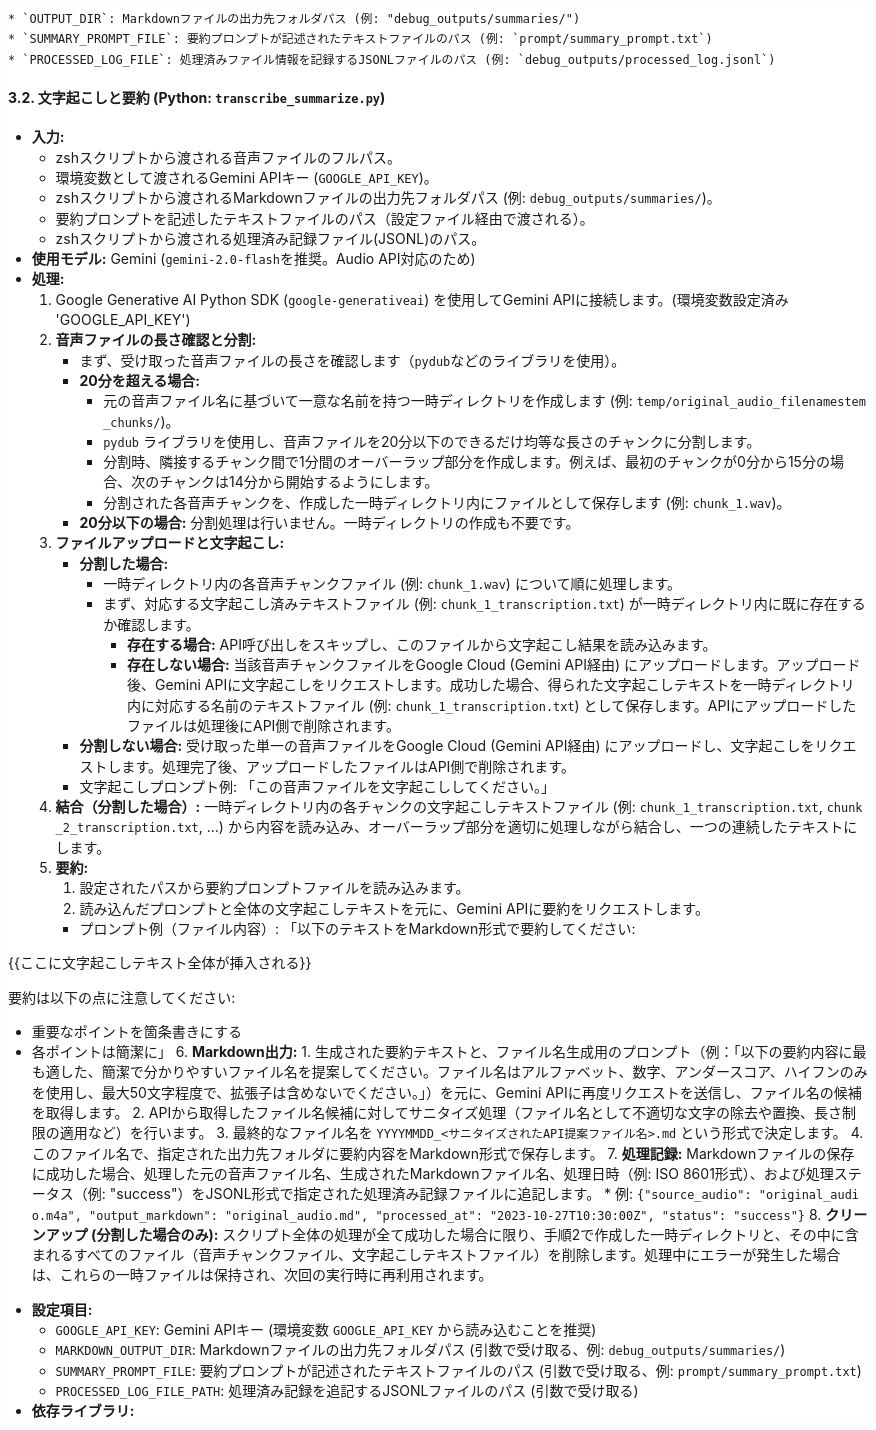     * `OUTPUT_DIR`: Markdownファイルの出力先フォルダパス (例: "debug_outputs/summaries/")
    * `SUMMARY_PROMPT_FILE`: 要約プロンプトが記述されたテキストファイルのパス (例: `prompt/summary_prompt.txt`)
    * `PROCESSED_LOG_FILE`: 処理済みファイル情報を記録するJSONLファイルのパス (例: `debug_outputs/processed_log.jsonl`)

#### 3.2. 文字起こしと要約 (Python: `transcribe_summarize.py`)

* **入力:**
    * zshスクリプトから渡される音声ファイルのフルパス。
    * 環境変数として渡されるGemini APIキー (`GOOGLE_API_KEY`)。
    * zshスクリプトから渡されるMarkdownファイルの出力先フォルダパス (例: `debug_outputs/summaries/`)。
    * 要約プロンプトを記述したテキストファイルのパス（設定ファイル経由で渡される）。
    * zshスクリプトから渡される処理済み記録ファイル(JSONL)のパス。
* **使用モデル:** Gemini (`gemini-2.0-flash`を推奨。Audio API対応のため)
* **処理:**
    1.  Google Generative AI Python SDK (`google-generativeai`) を使用してGemini APIに接続します。(環境変数設定済み 'GOOGLE_API_KEY')
    2.  **音声ファイルの長さ確認と分割:**
        *   まず、受け取った音声ファイルの長さを確認します（`pydub`などのライブラリを使用）。
        *   **20分を超える場合:**
            *   元の音声ファイル名に基づいて一意な名前を持つ一時ディレクトリを作成します (例: `temp/original_audio_filenamestem_chunks/`)。
            *   `pydub` ライブラリを使用し、音声ファイルを20分以下のできるだけ均等な長さのチャンクに分割します。
            *   分割時、隣接するチャンク間で1分間のオーバーラップ部分を作成します。例えば、最初のチャンクが0分から15分の場合、次のチャンクは14分から開始するようにします。
            *   分割された各音声チャンクを、作成した一時ディレクトリ内にファイルとして保存します (例: `chunk_1.wav`)。
        *   **20分以下の場合:** 分割処理は行いません。一時ディレクトリの作成も不要です。
    3.  **ファイルアップロードと文字起こし:**
        *   **分割した場合:**
            *   一時ディレクトリ内の各音声チャンクファイル (例: `chunk_1.wav`) について順に処理します。
            *   まず、対応する文字起こし済みテキストファイル (例: `chunk_1_transcription.txt`) が一時ディレクトリ内に既に存在するか確認します。
                *   **存在する場合:** API呼び出しをスキップし、このファイルから文字起こし結果を読み込みます。
                *   **存在しない場合:** 当該音声チャンクファイルをGoogle Cloud (Gemini API経由) にアップロードします。アップロード後、Gemini APIに文字起こしをリクエストします。成功した場合、得られた文字起こしテキストを一時ディレクトリ内に対応する名前のテキストファイル (例: `chunk_1_transcription.txt`) として保存します。APIにアップロードしたファイルは処理後にAPI側で削除されます。
        *   **分割しない場合:** 受け取った単一の音声ファイルをGoogle Cloud (Gemini API経由) にアップロードし、文字起こしをリクエストします。処理完了後、アップロードしたファイルはAPI側で削除されます。
        *   文字起こしプロンプト例: 「この音声ファイルを文字起こししてください。」
    4.  **結合（分割した場合）:** 一時ディレクトリ内の各チャンクの文字起こしテキストファイル (例: `chunk_1_transcription.txt`, `chunk_2_transcription.txt`, ...) から内容を読み込み、オーバーラップ部分を適切に処理しながら結合し、一つの連続したテキストにします。
    5.  **要約:**
        1.  設定されたパスから要約プロンプトファイルを読み込みます。
        2.  読み込んだプロンプトと全体の文字起こしテキストを元に、Gemini APIに要約をリクエストします。
        * プロンプト例（ファイル内容）: 「以下のテキストをMarkdown形式で要約してください:

{{ここに文字起こしテキスト全体が挿入される}}

要約は以下の点に注意してください:
- 重要なポイントを箇条書きにする
- 各ポイントは簡潔に」
    6.  **Markdown出力:**
        1. 生成された要約テキストと、ファイル名生成用のプロンプト（例：「以下の要約内容に最も適した、簡潔で分かりやすいファイル名を提案してください。ファイル名はアルファベット、数字、アンダースコア、ハイフンのみを使用し、最大50文字程度で、拡張子は含めないでください。」）を元に、Gemini APIに再度リクエストを送信し、ファイル名の候補を取得します。
        2. APIから取得したファイル名候補に対してサニタイズ処理（ファイル名として不適切な文字の除去や置換、長さ制限の適用など）を行います。
        3. 最終的なファイル名を `YYYYMMDD_<サニタイズされたAPI提案ファイル名>.md` という形式で決定します。
        4. このファイル名で、指定された出力先フォルダに要約内容をMarkdown形式で保存します。
    7.  **処理記録:** Markdownファイルの保存に成功した場合、処理した元の音声ファイル名、生成されたMarkdownファイル名、処理日時（例: ISO 8601形式）、および処理ステータス（例: "success"）をJSONL形式で指定された処理済み記録ファイルに追記します。
        * 例: `{"source_audio": "original_audio.m4a", "output_markdown": "original_audio.md", "processed_at": "2023-10-27T10:30:00Z", "status": "success"}`
    8.  **クリーンアップ (分割した場合のみ):** スクリプト全体の処理が全て成功した場合に限り、手順2で作成した一時ディレクトリと、その中に含まれるすべてのファイル（音声チャンクファイル、文字起こしテキストファイル）を削除します。処理中にエラーが発生した場合は、これらの一時ファイルは保持され、次回の実行時に再利用されます。
* **設定項目:**
    * `GOOGLE_API_KEY`: Gemini APIキー (環境変数 `GOOGLE_API_KEY` から読み込むことを推奨)
    * `MARKDOWN_OUTPUT_DIR`: Markdownファイルの出力先フォルダパス (引数で受け取る、例: `debug_outputs/summaries/`)
    * `SUMMARY_PROMPT_FILE`: 要約プロンプトが記述されたテキストファイルのパス (引数で受け取る、例: `prompt/summary_prompt.txt`)
    * `PROCESSED_LOG_FILE_PATH`: 処理済み記録を追記するJSONLファイルのパス (引数で受け取る)
* **依存ライブラリ:**